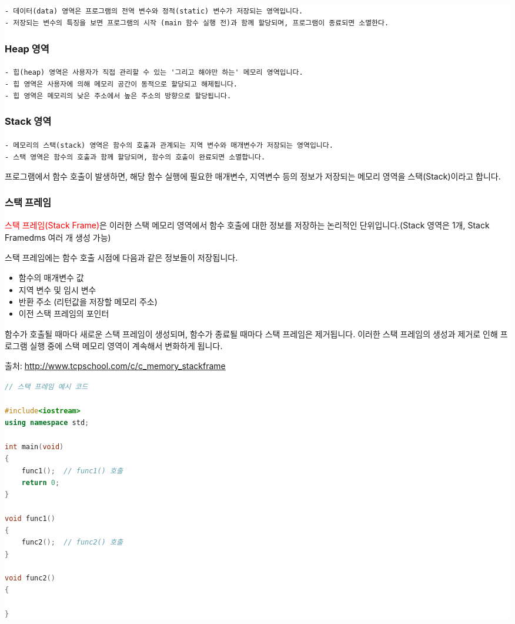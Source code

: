     - 데이터(data) 영역은 프로그램의 전역 변수와 정적(static) 변수가 저장되는 영역입니다.
    - 저장되는 변수의 특징을 보면 프로그램의 시작 (main 함수 실행 전)과 함께 할당되며, 프로그램이 종료되면 소멸한다.

### Heap 영역

    - 힙(heap) 영역은 사용자가 직접 관리할 수 있는 '그리고 해야만 하는' 메모리 영역입니다.
    - 힙 영역은 사용자에 의해 메모리 공간이 동적으로 할당되고 해제됩니다.
    - 힙 영역은 메모리의 낮은 주소에서 높은 주소의 방향으로 할당됩니다.

### Stack 영역

    - 메모리의 스택(stack) 영역은 함수의 호출과 관계되는 지역 변수와 매개변수가 저장되는 영역입니다.
    - 스택 영역은 함수의 호출과 함께 할당되며, 함수의 호출이 완료되면 소멸합니다.

프로그램에서 함수 호출이 발생하면, 해당 함수 실행에 필요한 매개변수, 
지역변수 등의 정보가 저장되는 메모리 영역을 스택(Stack)이라고 합니다.

### 스택 프레임

<span style="color:red">스택 프레임(Stack Frame)</span>은 이러한 스택 메모리 영역에서 함수 호출에 대한 정보를 저장하는 논리적인 단위입니다.(Stack 영역은 1개, Stack Framedms 여러 개 생성 가능)

스택 프레임에는 함수 호출 시점에 다음과 같은 정보들이 저장됩니다.

* 함수의 매개변수 값
* 지역 변수 및 임시 변수
* 반환 주소 (리턴값을 저장할 메모리 주소)
* 이전 스택 프레임의 포인터

함수가 호출될 때마다 새로운 스택 프레임이 생성되며, 함수가 종료될 때마다 스택 프레임은 제거됩니다. 이러한 스택 프레임의 생성과 제거로 인해 프로그램 실행 중에 스택 메모리 영역이 계속해서 변화하게 됩니다.

출처: <a href="http://www.tcpschool.com/c/c_memory_stackframe">http://www.tcpschool.com/c/c_memory_stackframe</a>

``` cpp
// 스택 프레임 예시 코드

#include<iostream>
using namespace std;

int main(void)
{
    func1();  // func1() 호출
    return 0;
}

void func1()
{
    func2();  // func2() 호출
}

void func2()
{

}
```
